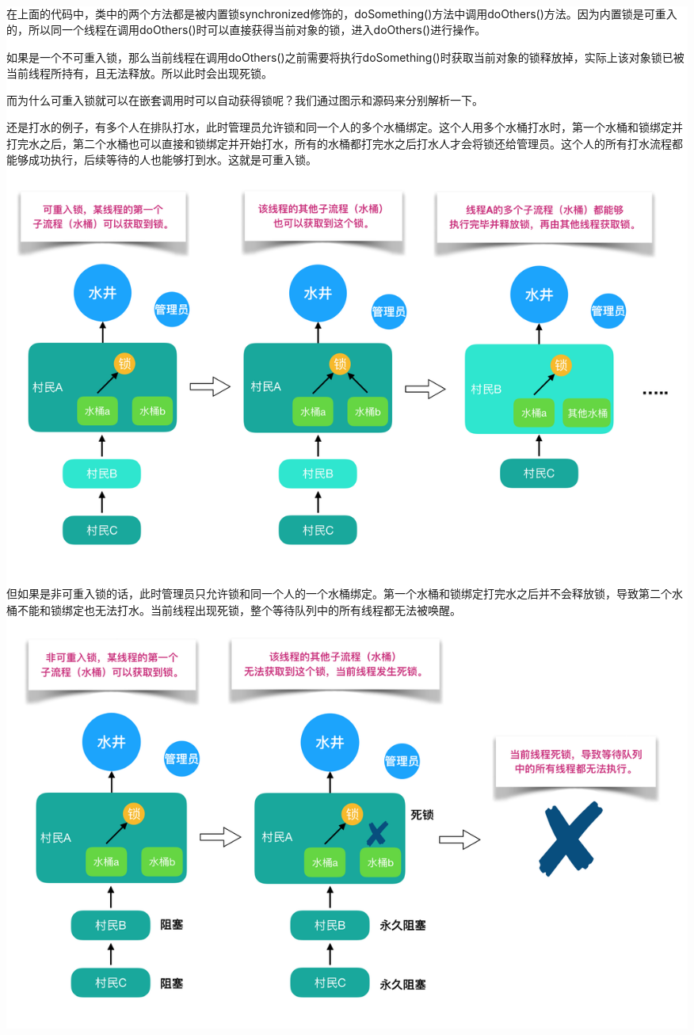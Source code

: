 在上面的代码中，类中的两个方法都是被内置锁synchronized修饰的，doSomething()方法中调用doOthers()方法。因为内置锁是可重入的，所以同一个线程在调用doOthers()时可以直接获得当前对象的锁，进入doOthers()进行操作。

如果是一个不可重入锁，那么当前线程在调用doOthers()之前需要将执行doSomething()时获取当前对象的锁释放掉，实际上该对象锁已被当前线程所持有，且无法释放。所以此时会出现死锁。

而为什么可重入锁就可以在嵌套调用时可以自动获得锁呢？我们通过图示和源码来分别解析一下。

还是打水的例子，有多个人在排队打水，此时管理员允许锁和同一个人的多个水桶绑定。这个人用多个水桶打水时，第一个水桶和锁绑定并打完水之后，第二个水桶也可以直接和锁绑定并开始打水，所有的水桶都打完水之后打水人才会将锁还给管理员。这个人的所有打水流程都能够成功执行，后续等待的人也能够打到水。这就是可重入锁。

![img](不可不说的Java锁事/58fc5bc9.png)

但如果是非可重入锁的话，此时管理员只允许锁和同一个人的一个水桶绑定。第一个水桶和锁绑定打完水之后并不会释放锁，导致第二个水桶不能和锁绑定也无法打水。当前线程出现死锁，整个等待队列中的所有线程都无法被唤醒。

![img](不可不说的Java锁事/ea597a0c.png)